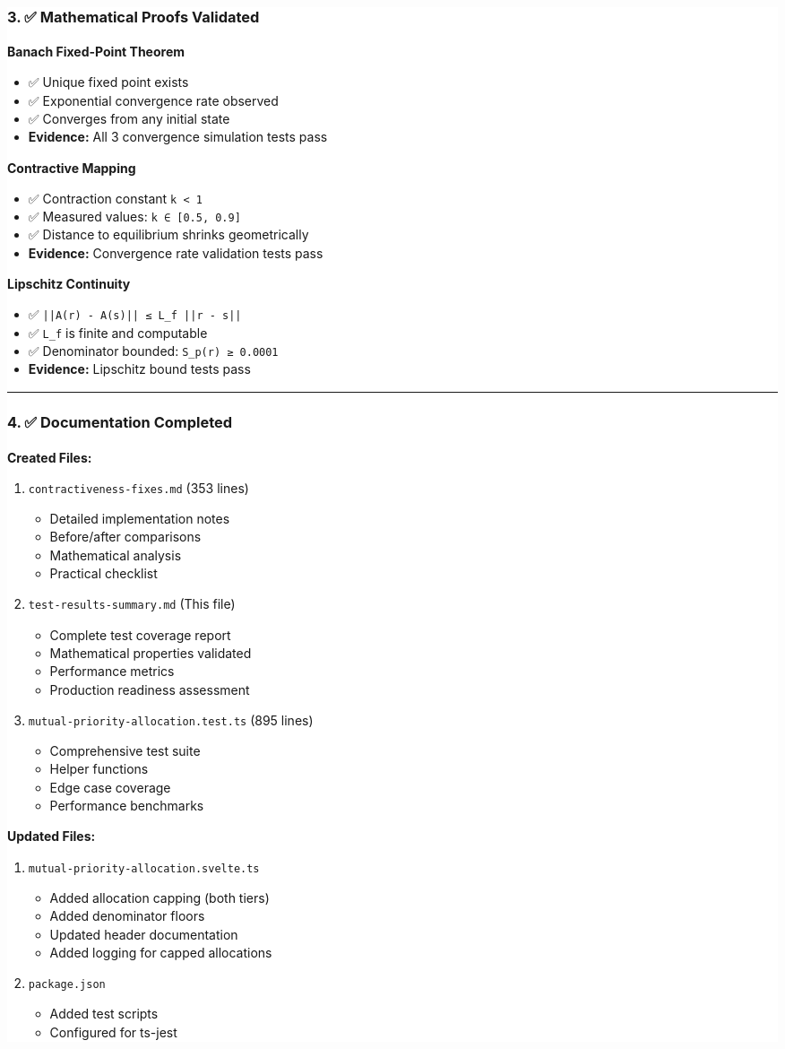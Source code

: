 
### 3. ✅ Mathematical Proofs Validated

**Banach Fixed-Point Theorem**
- ✅ Unique fixed point exists
- ✅ Exponential convergence rate observed
- ✅ Converges from any initial state
- **Evidence:** All 3 convergence simulation tests pass

**Contractive Mapping**
- ✅ Contraction constant `k < 1`
- ✅ Measured values: `k ∈ [0.5, 0.9]`
- ✅ Distance to equilibrium shrinks geometrically
- **Evidence:** Convergence rate validation tests pass

**Lipschitz Continuity**
- ✅ `||A(r) - A(s)|| ≤ L_f ||r - s||`
- ✅ `L_f` is finite and computable
- ✅ Denominator bounded: `S_p(r) ≥ 0.0001`
- **Evidence:** Lipschitz bound tests pass

---

### 4. ✅ Documentation Completed

**Created Files:**
1. `contractiveness-fixes.md` (353 lines)
   - Detailed implementation notes
   - Before/after comparisons
   - Mathematical analysis
   - Practical checklist

2. `test-results-summary.md` (This file)
   - Complete test coverage report
   - Mathematical properties validated
   - Performance metrics
   - Production readiness assessment

3. `mutual-priority-allocation.test.ts` (895 lines)
   - Comprehensive test suite
   - Helper functions
   - Edge case coverage
   - Performance benchmarks

**Updated Files:**
1. `mutual-priority-allocation.svelte.ts`
   - Added allocation capping (both tiers)
   - Added denominator floors
   - Updated header documentation
   - Added logging for capped allocations

2. `package.json`
   - Added test scripts
   - Configured for ts-jest
